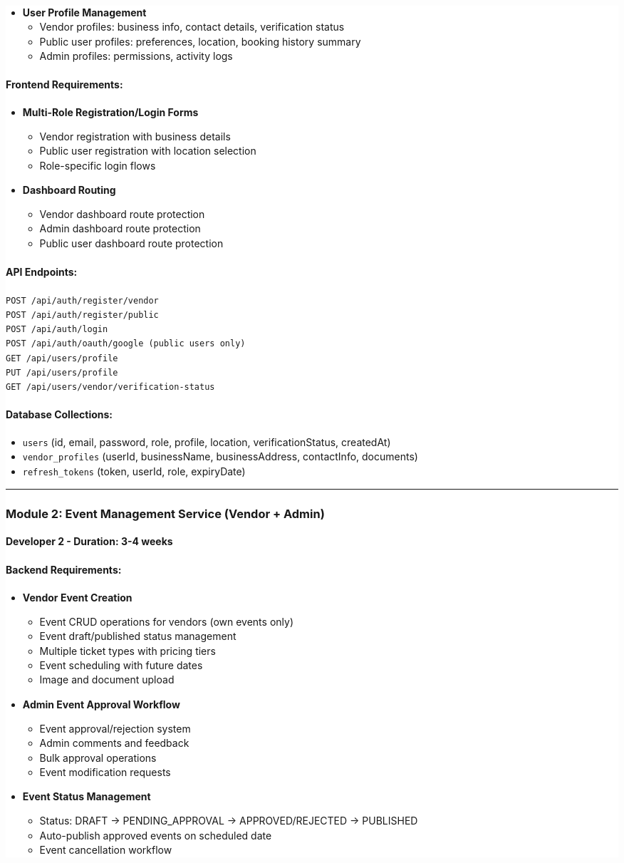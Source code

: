 - **User Profile Management**
  - Vendor profiles: business info, contact details, verification status
  - Public user profiles: preferences, location, booking history summary
  - Admin profiles: permissions, activity logs

#### Frontend Requirements:
- **Multi-Role Registration/Login Forms**
  - Vendor registration with business details
  - Public user registration with location selection
  - Role-specific login flows
  
- **Dashboard Routing**
  - Vendor dashboard route protection
  - Admin dashboard route protection
  - Public user dashboard route protection

#### API Endpoints:
```
POST /api/auth/register/vendor
POST /api/auth/register/public
POST /api/auth/login
POST /api/auth/oauth/google (public users only)
GET /api/users/profile
PUT /api/users/profile
GET /api/users/vendor/verification-status
```

#### Database Collections:
- `users` (id, email, password, role, profile, location, verificationStatus, createdAt)
- `vendor_profiles` (userId, businessName, businessAddress, contactInfo, documents)
- `refresh_tokens` (token, userId, role, expiryDate)

---

### Module 2: Event Management Service (Vendor + Admin)
**Developer 2 - Duration: 3-4 weeks**

#### Backend Requirements:
- **Vendor Event Creation**
  - Event CRUD operations for vendors (own events only)
  - Event draft/published status management
  - Multiple ticket types with pricing tiers
  - Event scheduling with future dates
  - Image and document upload
  
- **Admin Event Approval Workflow**
  - Event approval/rejection system
  - Admin comments and feedback
  - Bulk approval operations
  - Event modification requests
  
- **Event Status Management**
  - Status: DRAFT → PENDING_APPROVAL → APPROVED/REJECTED → PUBLISHED
  - Auto-publish approved events on scheduled date
  - Event cancellation workflow
